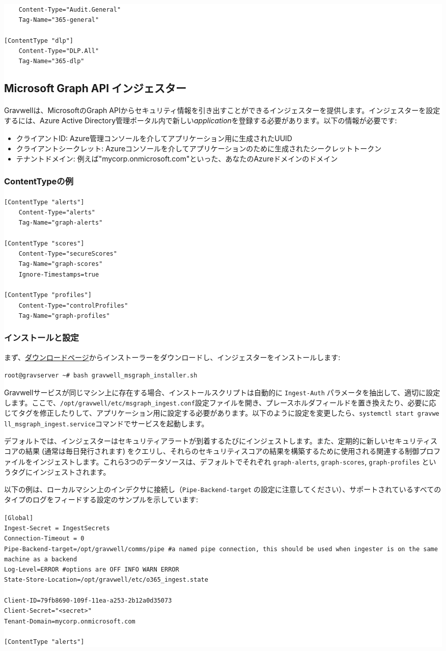 ```
	Content-Type="Audit.General"
	Tag-Name="365-general"

[ContentType "dlp"]
	Content-Type="DLP.All"
	Tag-Name="365-dlp"
```

## Microsoft Graph API インジェスター

Gravwellは、MicrosoftのGraph APIからセキュリティ情報を引き出すことができるインジェスターを提供します。インジェスターを設定するには、Azure Active Directory管理ポータル内で新しい*application*を登録する必要があります。以下の情報が必要です:

* クライアントID: Azure管理コンソールを介してアプリケーション用に生成されたUUID
* クライアントシークレット: Azureコンソールを介してアプリケーションのために生成されたシークレットトークン
* テナントドメイン: 例えば"mycorp.onmicrosoft.com"といった、あなたのAzureドメインのドメイン

### ContentTypeの例

```
[ContentType "alerts"]
	Content-Type="alerts"
	Tag-Name="graph-alerts"

[ContentType "scores"]
	Content-Type="secureScores"
	Tag-Name="graph-scores"
	Ignore-Timestamps=true

[ContentType "profiles"]
	Content-Type="controlProfiles"
	Tag-Name="graph-profiles"
```

### インストールと設定

まず、[ダウンロードページ](#!Quickstart/downloads.md)からインストーラーをダウンロードし、インジェスターをインストールします:

```
root@gravserver ~# bash gravwell_msgraph_installer.sh
```

Gravwellサービスが同じマシン上に存在する場合、インストールスクリプトは自動的に `Ingest-Auth` パラメータを抽出して、適切に設定します。ここで、`/opt/gravwell/etc/msgraph_ingest.conf`設定ファイルを開き、プレースホルダフィールドを置き換えたり、必要に応じてタグを修正したりして、アプリケーション用に設定する必要があります。以下のように設定を変更したら、`systemctl start gravwell_msgraph_ingest.service`コマンドでサービスを起動します。

デフォルトでは、インジェスターはセキュリティアラートが到着するたびにインジェストします。また、定期的に新しいセキュリティスコアの結果 (通常は毎日発行されます) をクエリし、それらのセキュリティスコアの結果を構築するために使用される関連する制御プロファイルをインジェストします。これら3つのデータソースは、デフォルトでそれぞれ `graph-alerts`, `graph-scores`, `graph-profiles` というタグにインジェストされます。

以下の例は、ローカルマシン上のインデクサに接続し（`Pipe-Backend-target` の設定に注意してください）、サポートされているすべてのタイプのログをフィードする設定のサンプルを示しています:

```
[Global]
Ingest-Secret = IngestSecrets
Connection-Timeout = 0
Pipe-Backend-target=/opt/gravwell/comms/pipe #a named pipe connection, this should be used when ingester is on the same machine as a backend
Log-Level=ERROR #options are OFF INFO WARN ERROR
State-Store-Location=/opt/gravwell/etc/o365_ingest.state

Client-ID=79fb8690-109f-11ea-a253-2b12a0d35073
Client-Secret="<secret>"
Tenant-Domain=mycorp.onmicrosoft.com

[ContentType "alerts"]
```